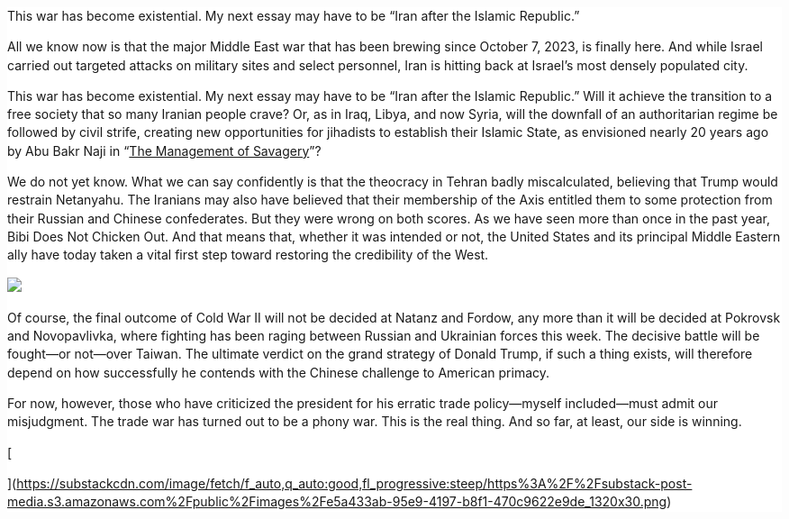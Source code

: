This war has become existential. My next essay may have to be “Iran after the Islamic Republic.”

All we know now is that the major Middle East war that has been brewing since October 7, 2023, is finally here. And while Israel carried out targeted attacks on military sites and select personnel, Iran is hitting back at Israel’s most densely populated city.

This war has become existential. My next essay may have to be “Iran after the Islamic Republic.” Will it achieve the transition to a free society that so many Iranian people crave? Or, as in Iraq, Libya, and now Syria, will the downfall of an authoritarian regime be followed by civil strife, creating new opportunities for jihadists to establish their Islamic State, as envisioned nearly 20 years ago by Abu Bakr Naji in “[The Management of Savagery](https://mackenzieinstitute.com/2016/06/management-of-savagery-a-model-for-establishing-the-islamic-state/)”?

We do not yet know. What we can say confidently is that the theocracy in Tehran badly miscalculated, believing that Trump would restrain Netanyahu. The Iranians may also have believed that their membership of the Axis entitled them to some protection from their Russian and Chinese confederates. But they were wrong on both scores. As we have seen more than once in the past year, Bibi Does Not Chicken Out. And that means that, whether it was intended or not, the United States and its principal Middle Eastern ally have today taken a vital first step toward restoring the credibility of the West.

![](https://substackcdn.com/image/fetch/w_1456,c_limit,f_auto,q_auto:good,fl_progressive:steep/https%3A%2F%2Fsubstack-post-media.s3.amazonaws.com%2Fpublic%2Fimages%2F53ffb923-7d7b-4887-bc0f-64cd5984c8a8_1320x30.png)

Of course, the final outcome of Cold War II will not be decided at Natanz and Fordow, any more than it will be decided at Pokrovsk and Novopavlivka, where fighting has been raging between Russian and Ukrainian forces this week. The decisive battle will be fought—or not—over Taiwan. The ultimate verdict on the grand strategy of Donald Trump, if such a thing exists, will therefore depend on how successfully he contends with the Chinese challenge to American primacy.

For now, however, those who have criticized the president for his erratic trade policy—myself included—must admit our misjudgment. The trade war has turned out to be a phony war. This is the real thing. And so far, at least, our side is winning.

[

](https://substackcdn.com/image/fetch/f_auto,q_auto:good,fl_progressive:steep/https%3A%2F%2Fsubstack-post-media.s3.amazonaws.com%2Fpublic%2Fimages%2Fe5a433ab-95e9-4197-b8f1-470c9622e9de_1320x30.png)